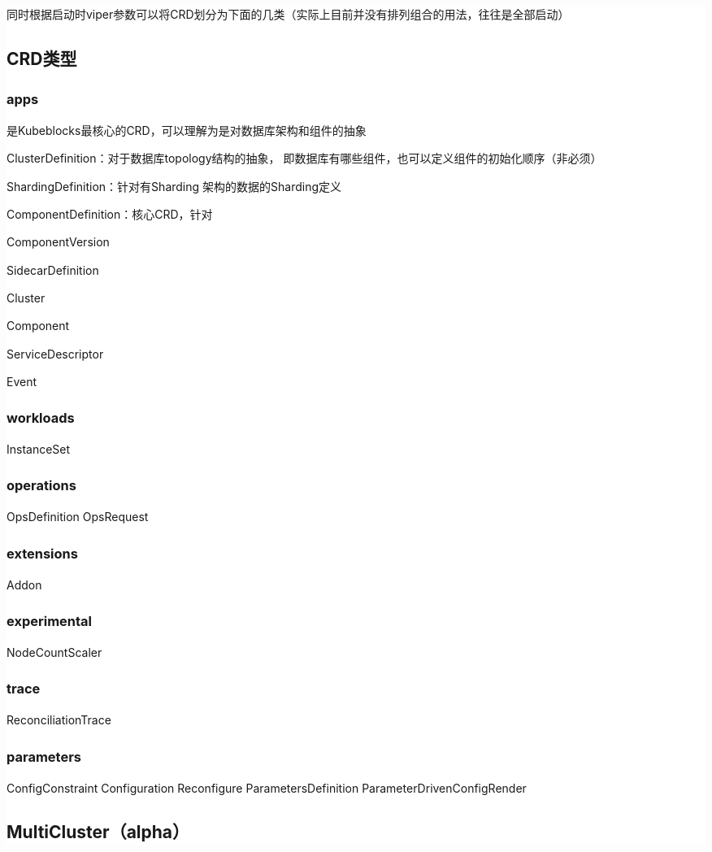 同时根据启动时viper参数可以将CRD划分为下面的几类（实际上目前并没有排列组合的用法，往往是全部启动）

## CRD类型

### apps

是Kubeblocks最核心的CRD，可以理解为是对数据库架构和组件的抽象

ClusterDefinition：对于数据库topology结构的抽象， 即数据库有哪些组件，也可以定义组件的初始化顺序（非必须）

ShardingDefinition：针对有Sharding 架构的数据的Sharding定义

ComponentDefinition：核心CRD，针对

ComponentVersion

SidecarDefinition

Cluster

Component

ServiceDescriptor

Event

### workloads

InstanceSet

### operations

OpsDefinition
OpsRequest

### extensions

Addon

### experimental

NodeCountScaler

### trace

ReconciliationTrace

### parameters

ConfigConstraint
Configuration
Reconfigure
ParametersDefinition
ParameterDrivenConfigRender

## MultiCluster（alpha）
